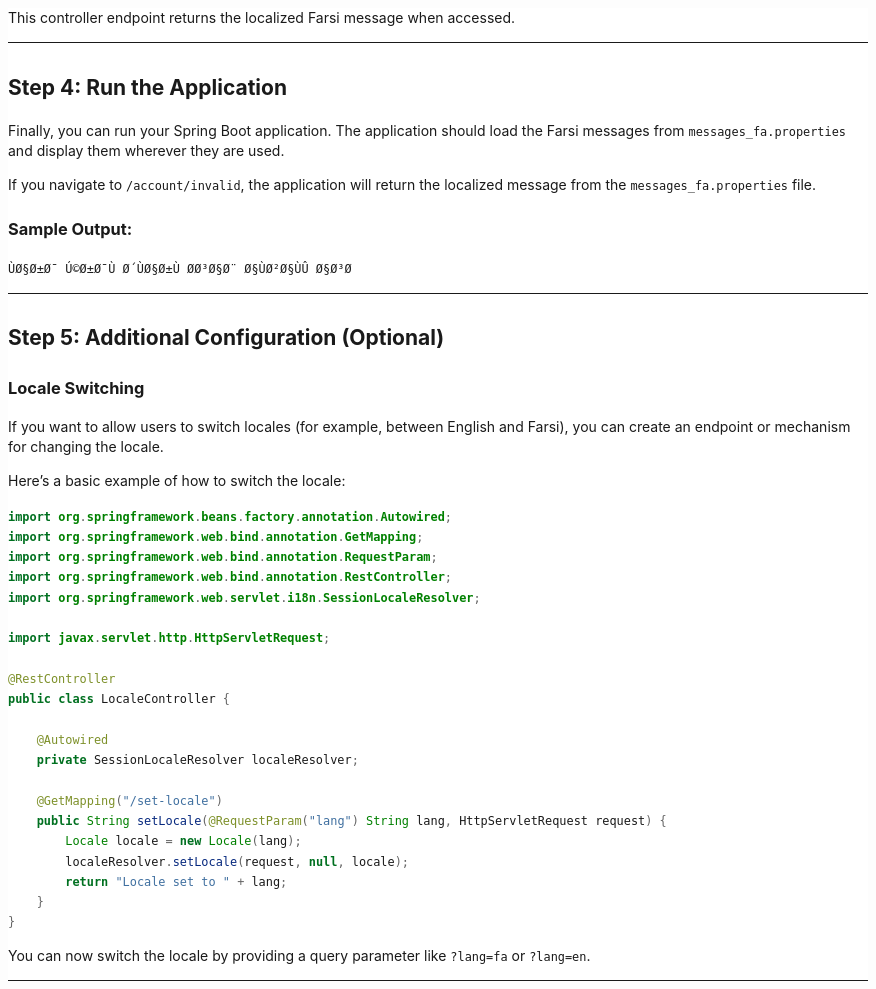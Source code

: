 This controller endpoint returns the localized Farsi message when accessed.

---

## Step 4: Run the Application

Finally, you can run your Spring Boot application. The application should load the Farsi messages from `messages_fa.properties` and display them wherever they are used.

If you navigate to `/account/invalid`, the application will return the localized message from the `messages_fa.properties` file.

### Sample Output:

```
ÙØ§Ø±Ø¯ Ú©Ø±Ø¯Ù Ø´ÙØ§Ø±Ù Ø­Ø³Ø§Ø¨ Ø§ÙØ²Ø§ÙÛ Ø§Ø³Ø
```

---

## Step 5: Additional Configuration (Optional)

### Locale Switching

If you want to allow users to switch locales (for example, between English and Farsi), you can create an endpoint or mechanism for changing the locale.

Here’s a basic example of how to switch the locale:

```java
import org.springframework.beans.factory.annotation.Autowired;
import org.springframework.web.bind.annotation.GetMapping;
import org.springframework.web.bind.annotation.RequestParam;
import org.springframework.web.bind.annotation.RestController;
import org.springframework.web.servlet.i18n.SessionLocaleResolver;

import javax.servlet.http.HttpServletRequest;

@RestController
public class LocaleController {

    @Autowired
    private SessionLocaleResolver localeResolver;

    @GetMapping("/set-locale")
    public String setLocale(@RequestParam("lang") String lang, HttpServletRequest request) {
        Locale locale = new Locale(lang);
        localeResolver.setLocale(request, null, locale);
        return "Locale set to " + lang;
    }
}
```

You can now switch the locale by providing a query parameter like `?lang=fa` or `?lang=en`.

---